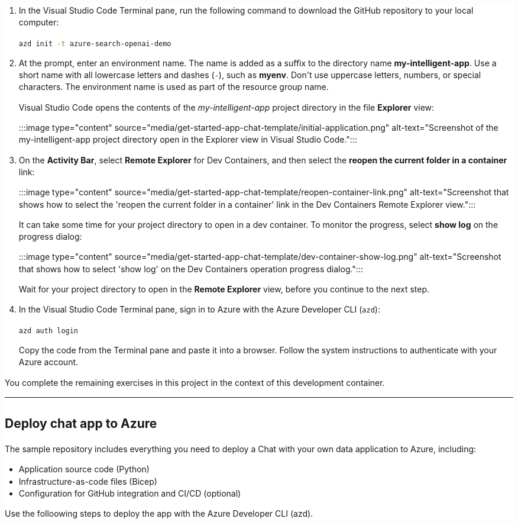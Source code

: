 1. In the Visual Studio Code Terminal pane, run the following command to download the GitHub repository to your local computer:

   ```bash
   azd init -t azure-search-openai-demo
   ```

1. At the prompt, enter an environment name. The name is added as a suffix to the directory name **my-intelligent-app**. Use a short name with all lowercase letters and dashes (`-`), such as **myenv**. Don't use uppercase letters, numbers, or special characters. The environment name is used as part of the resource group name.

   Visual Studio Code opens the contents of the _my-intelligent-app_ project directory in the file **Explorer** view:

   :::image type="content" source="media/get-started-app-chat-template/initial-application.png" alt-text="Screenshot of the  my-intelligent-app project directory open in the Explorer view in Visual Studio Code.":::

1. On the **Activity Bar**, select **Remote Explorer** for Dev Containers, and then select the **reopen the current folder in a container** link:

   :::image type="content" source="media/get-started-app-chat-template/reopen-container-link.png" alt-text="Screenshot that shows how to select the 'reopen the current folder in a container' link in the Dev Containers Remote Explorer view.":::

   It can take some time for your project directory to open in a dev container. To monitor the progress, select **show log** on the progress dialog:

   :::image type="content" source="media/get-started-app-chat-template/dev-container-show-log.png" alt-text="Screenshot that shows how to select 'show log' on the Dev Containers operation progress dialog.":::

   Wait for your project directory to open in the **Remote Explorer** view, before you continue to the next step.

1. In the Visual Studio Code Terminal pane, sign in to Azure with the Azure Developer CLI (`azd`):

   ```bash
   azd auth login
   ```

   Copy the code from the Terminal pane and paste it into a browser. Follow the system instructions to authenticate with your Azure account.

You complete the remaining exercises in this project in the context of this development container.

---

## Deploy chat app to Azure

The sample repository includes everything you need to deploy a Chat with your own data application to Azure, including:

* Application source code (Python)
* Infrastructure-as-code files (Bicep)
* Configuration for GitHub integration and CI/CD (optional)

Use the folloowing steps to deploy the app with the Azure Developer CLI (azd).
